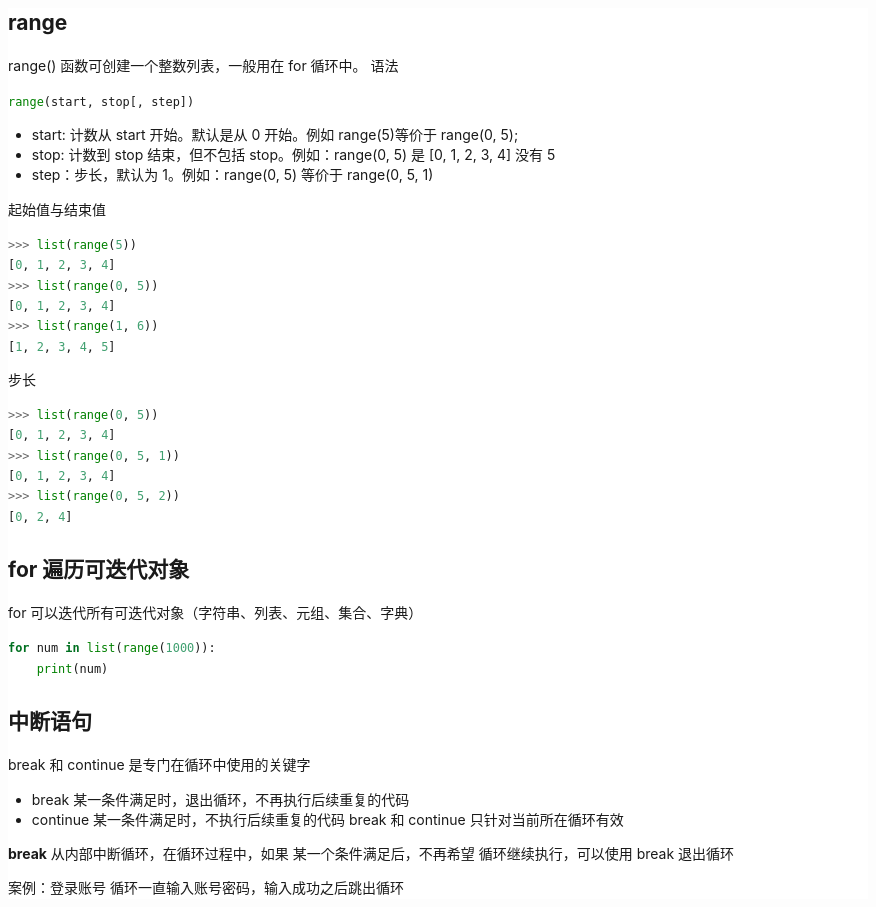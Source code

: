## range

range() 函数可创建一个整数列表，一般用在 for 循环中。
语法

```python
range(start, stop[, step])
```

- start: 计数从 start 开始。默认是从 0 开始。例如 range(5)等价于 range(0, 5);
- stop: 计数到 stop 结束，但不包括 stop。例如：range(0, 5) 是 [0, 1, 2, 3, 4] 没有 5
- step：步长，默认为 1。例如：range(0, 5) 等价于 range(0, 5, 1)

起始值与结束值

```python
>>> list(range(5))
[0, 1, 2, 3, 4]
>>> list(range(0, 5))
[0, 1, 2, 3, 4]
>>> list(range(1, 6))
[1, 2, 3, 4, 5]
```

步长

```python
>>> list(range(0, 5))
[0, 1, 2, 3, 4]
>>> list(range(0, 5, 1))
[0, 1, 2, 3, 4]
>>> list(range(0, 5, 2))
[0, 2, 4]
```

## for 遍历可迭代对象

for 可以迭代所有可迭代对象（字符串、列表、元组、集合、字典）

```python
for num in list(range(1000)):
    print(num)
```

## 中断语句

break 和 continue 是专门在循环中使用的关键字

- break 某一条件满足时，退出循环，不再执行后续重复的代码
- continue 某一条件满足时，不执行后续重复的代码
  break 和 continue 只针对当前所在循环有效

**break**
从内部中断循环，在循环过程中，如果 某一个条件满足后，不再希望 循环继续执行，可以使用 break 退出循环

案例：登录账号
循环一直输入账号密码，输入成功之后跳出循环
